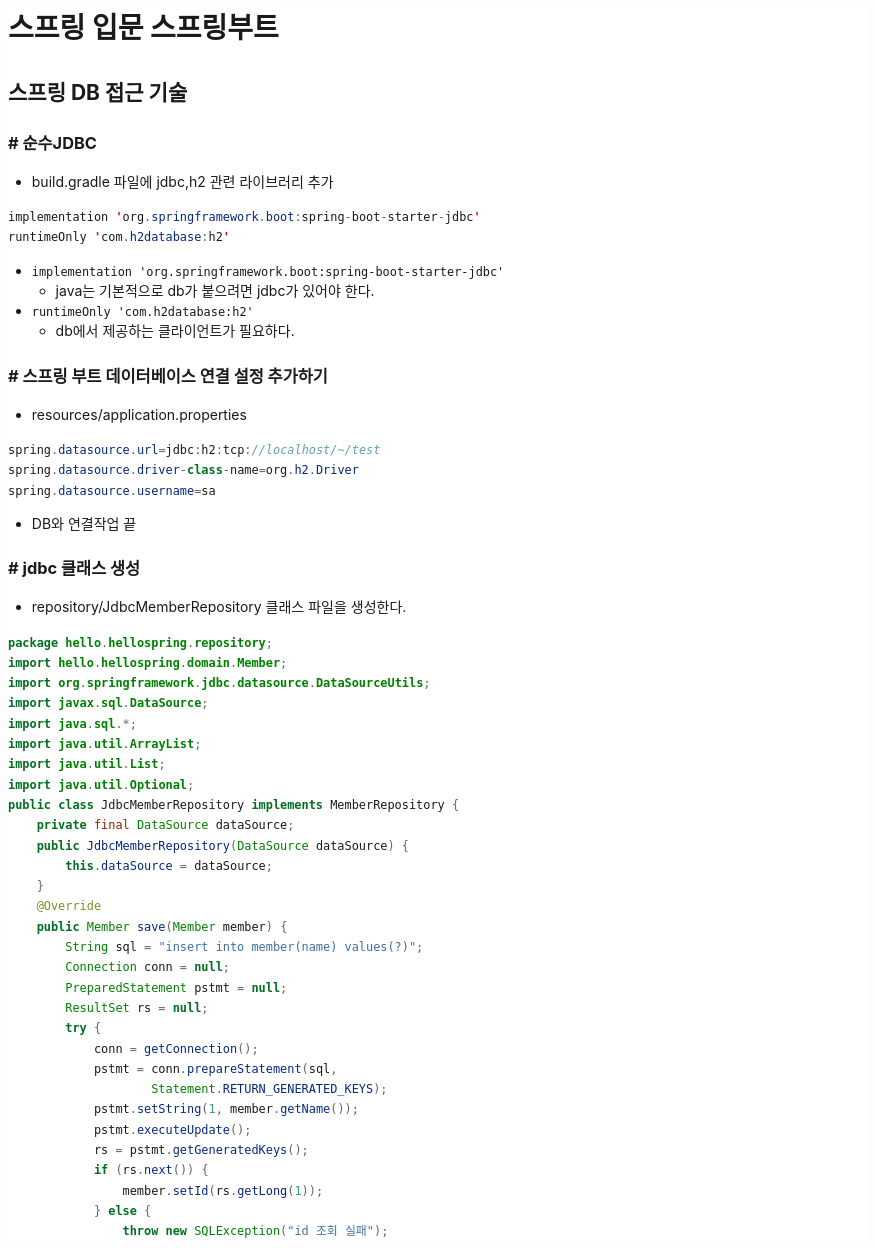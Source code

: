 # 스프링 입문 스프링부트

## 스프링 DB 접근 기술

### # 순수JDBC

- build.gradle 파일에 jdbc,h2 관련 라이브러리 추가

```java
implementation 'org.springframework.boot:spring-boot-starter-jdbc'
runtimeOnly 'com.h2database:h2'
```

- `implementation 'org.springframework.boot:spring-boot-starter-jdbc'`
  - java는 기본적으로 db가 붙으려면 jdbc가 있어야 한다.
- `runtimeOnly 'com.h2database:h2'`
  - db에서 제공하는 클라이언트가 필요하다.

### # 스프링 부트 데이터베이스 연결 설정 추가하기

- resources/application.properties

```java
spring.datasource.url=jdbc:h2:tcp://localhost/~/test
spring.datasource.driver-class-name=org.h2.Driver
spring.datasource.username=sa
```

- DB와 연결작업 끝

### # jdbc 클래스 생성

- repository/JdbcMemberRepository 클래스 파일을 생성한다.

```java
package hello.hellospring.repository;
import hello.hellospring.domain.Member;
import org.springframework.jdbc.datasource.DataSourceUtils;
import javax.sql.DataSource;
import java.sql.*;
import java.util.ArrayList;
import java.util.List;
import java.util.Optional;
public class JdbcMemberRepository implements MemberRepository {
    private final DataSource dataSource;
    public JdbcMemberRepository(DataSource dataSource) {
        this.dataSource = dataSource;
    }
    @Override
    public Member save(Member member) {
        String sql = "insert into member(name) values(?)";
        Connection conn = null;
        PreparedStatement pstmt = null;
        ResultSet rs = null;
        try {
            conn = getConnection();
            pstmt = conn.prepareStatement(sql,
                    Statement.RETURN_GENERATED_KEYS);
            pstmt.setString(1, member.getName());
            pstmt.executeUpdate();
            rs = pstmt.getGeneratedKeys();
            if (rs.next()) {
                member.setId(rs.getLong(1));
            } else {
                throw new SQLException("id 조회 실패");
```